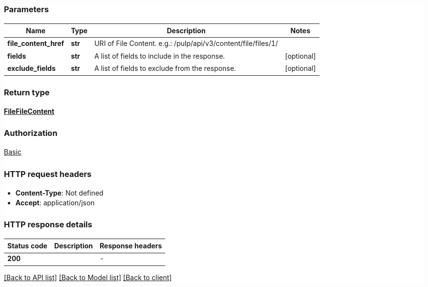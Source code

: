 ### Parameters

Name | Type | Description  | Notes
------------- | ------------- | ------------- | -------------
 **file_content_href** | **str**| URI of File Content. e.g.: /pulp/api/v3/content/file/files/1/ | 
 **fields** | **str**| A list of fields to include in the response. | [optional] 
 **exclude_fields** | **str**| A list of fields to exclude from the response. | [optional] 

### Return type

[**FileFileContent**](FileFileContent.md)

### Authorization

[Basic](../client.md#Basic)

### HTTP request headers

 - **Content-Type**: Not defined
 - **Accept**: application/json

### HTTP response details
| Status code | Description | Response headers |
|-------------|-------------|------------------|
**200** |  |  -  |

 [[Back to API list]](../client.md#documentation-for-api-endpoints) [[Back to Model list]](../client.md#documentation-for-models) [[Back to client]](../client.md)

